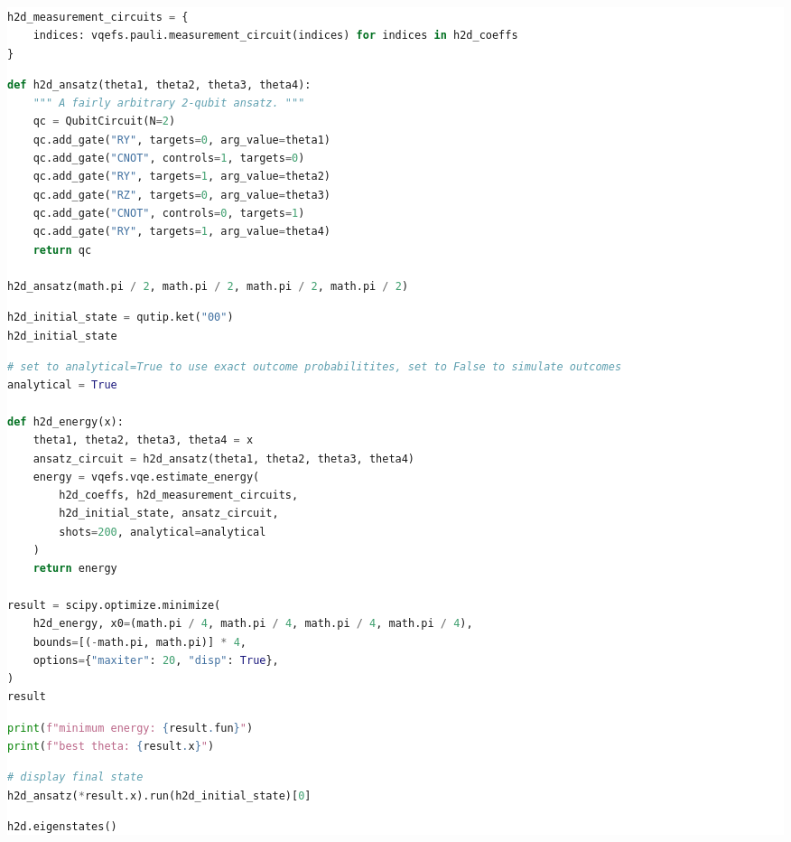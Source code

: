 ```python
h2d_measurement_circuits = {
    indices: vqefs.pauli.measurement_circuit(indices) for indices in h2d_coeffs
}
```

```python
def h2d_ansatz(theta1, theta2, theta3, theta4):
    """ A fairly arbitrary 2-qubit ansatz. """
    qc = QubitCircuit(N=2)
    qc.add_gate("RY", targets=0, arg_value=theta1)    
    qc.add_gate("CNOT", controls=1, targets=0)
    qc.add_gate("RY", targets=1, arg_value=theta2)
    qc.add_gate("RZ", targets=0, arg_value=theta3)
    qc.add_gate("CNOT", controls=0, targets=1)
    qc.add_gate("RY", targets=1, arg_value=theta4)
    return qc
    
h2d_ansatz(math.pi / 2, math.pi / 2, math.pi / 2, math.pi / 2)
```

```python
h2d_initial_state = qutip.ket("00")
h2d_initial_state
```

```python
# set to analytical=True to use exact outcome probabilitites, set to False to simulate outcomes
analytical = True

def h2d_energy(x):
    theta1, theta2, theta3, theta4 = x
    ansatz_circuit = h2d_ansatz(theta1, theta2, theta3, theta4)
    energy = vqefs.vqe.estimate_energy(
        h2d_coeffs, h2d_measurement_circuits,
        h2d_initial_state, ansatz_circuit,
        shots=200, analytical=analytical
    )
    return energy

result = scipy.optimize.minimize(
    h2d_energy, x0=(math.pi / 4, math.pi / 4, math.pi / 4, math.pi / 4),
    bounds=[(-math.pi, math.pi)] * 4,
    options={"maxiter": 20, "disp": True},
)
result
```

```python
print(f"minimum energy: {result.fun}")
print(f"best theta: {result.x}")
```

```python
# display final state
h2d_ansatz(*result.x).run(h2d_initial_state)[0]
```

```python
h2d.eigenstates()
```
